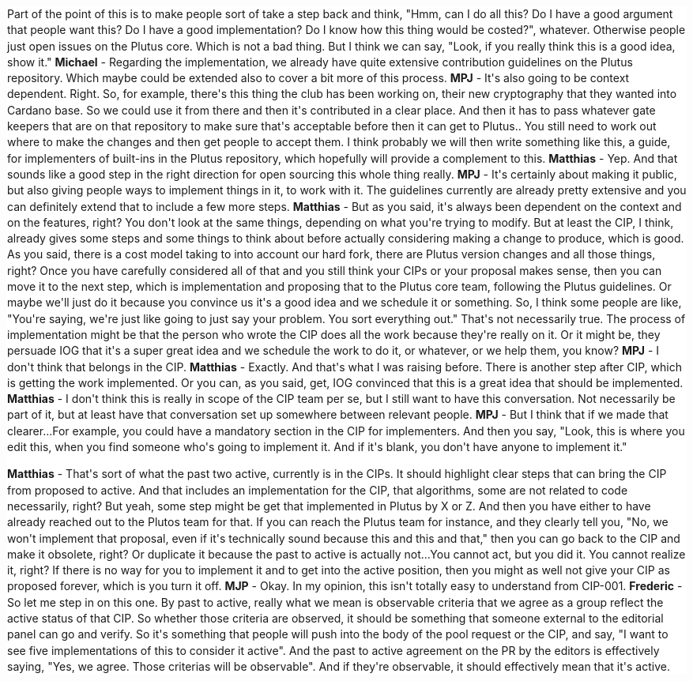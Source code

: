 Part of the point of this is to make people sort of take a step back and think, "Hmm, can I do all this? Do I have a good argument that people want this? Do I have a good implementation? Do I know how this thing would be costed?", whatever. Otherwise people just open issues on the Plutus core. Which is not a bad thing. But I think we can say, "Look, if you really think this is a good idea, show it."
**Michael** - Regarding the implementation, we already have quite extensive contribution guidelines on the Plutus repository. Which maybe could be extended also to cover a bit more of this process.
**MPJ** - It's also going to be context dependent. Right. So, for example, there's this thing the club has been working on, their new cryptography that they wanted into Cardano base. So we could use it from there and then it's contributed in a clear place. And then it has to pass whatever gate keepers that are on that repository to make sure that's acceptable before then it can get to Plutus.. You still need to work out where to make the changes and then get people to accept them.
I think probably we will then write something like this, a guide, for implementers of built-ins in the Plutus repository, which hopefully will provide a complement to this.
**Matthias** - Yep. And that sounds like a good step in the right direction for open sourcing this whole thing really. 
**MPJ** - It's certainly about making it public, but also giving people ways to implement things in it, to work with it. The guidelines currently are already pretty extensive and you can definitely extend that to include a few more steps.
**Matthias** - But as you said, it's always been dependent on the context and on the features, right? You don't look at the same things, depending on what you're trying to modify.
But at least the CIP, I think, already gives some steps and some things to think about before actually considering making a change to produce, which is good. As you said, there is a cost model taking to into account our hard fork, there are Plutus version changes and all those things, right?
Once you have carefully considered all of that and you still think your CIPs or your proposal makes sense, then you can move it to the next step, which is implementation and proposing that to the Plutus core team, following the Plutus guidelines.
Or maybe we'll just do it because you convince us it's a good idea and we schedule it or something. So, I think some people are like, "You're saying, we're just like going to just say your problem. You sort everything out."
That's not necessarily true. The process of implementation might be that the person who wrote the CIP does all the work because they're really on it. Or it might be, they persuade IOG that it's a super great idea and we schedule the work to do it, or whatever, or we help them, you know?
**MPJ** - I don't think that belongs in the CIP.
**Matthias** - Exactly. And that's what I was raising before. There is another step after CIP, which is getting the work implemented.
Or you can, as you said, get, IOG convinced that this is a great idea that should be implemented.
**Matthias** - I don't think this is really in scope of the CIP team per se, but I still want to have this conversation. Not necessarily be part of it, but at least have that conversation set up somewhere between relevant people.
**MPJ** - But I think that if we made that clearer...For example, you could have a mandatory section in the CIP for implementers. And then you say, "Look, this is where you edit this, when you find someone who's going to implement it. And if it's blank, you don't have anyone to implement it."

**Matthias** - That's sort of what the past two active, currently is in the CIPs. It should highlight clear steps that can bring the CIP from proposed to active. And that includes an implementation for the CIP, that algorithms, some are not related to code necessarily, right?
But yeah, some step might be get that implemented in Plutus by X or Z. And then you have either to have already reached out to the Plutos team for that.
If you can reach the Plutus team for instance, and they clearly tell you, "No, we won't implement that proposal, even if it's technically sound because this and this and that," then you can go back to the CIP and make it obsolete, right? Or duplicate it because the past to active is actually not...You cannot act, but you did it. You cannot realize it, right?
If there is no way for you to implement it and to get into the active position, then you might as well not give your CIP as proposed forever, which is you turn it off.
**MJP** - Okay. In my opinion, this isn't totally easy to understand from  CIP-001.
**Frederic** - So let me step in on this one. By past to active, really what we mean is observable criteria that we agree as a group reflect the active status of that CIP.
So whether those criteria are observed, it should be something that someone external to the editorial panel can go and verify.
So it's something that people will push into the body of the pool request or the CIP, and say, "I want to see five implementations of this to consider it active". And the past to active agreement on the PR by the editors is effectively saying, "Yes, we agree. Those criterias will be observable". And if they're observable, it should effectively mean that it's active.